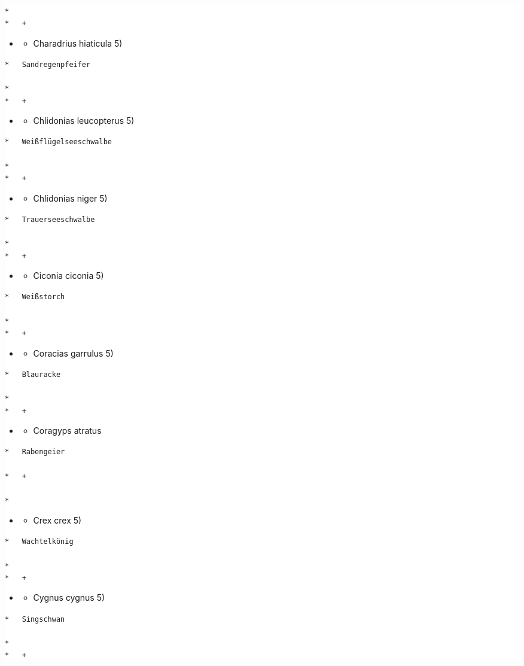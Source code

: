     *
    *   +


*    *   Charadrius hiaticula 5)

    *   Sandregenpfeifer

    *
    *   +


*    *   Chlidonias leucopterus 5)

    *   Weißflügelseeschwalbe

    *
    *   +


*    *   Chlidonias niger 5)

    *   Trauerseeschwalbe

    *
    *   +


*    *   Ciconia ciconia 5)

    *   Weißstorch

    *
    *   +


*    *   Coracias garrulus 5)

    *   Blauracke

    *
    *   +


*    *   Coragyps atratus

    *   Rabengeier

    *   +

    *

*    *   Crex crex 5)

    *   Wachtelkönig

    *
    *   +


*    *   Cygnus cygnus 5)

    *   Singschwan

    *
    *   +
